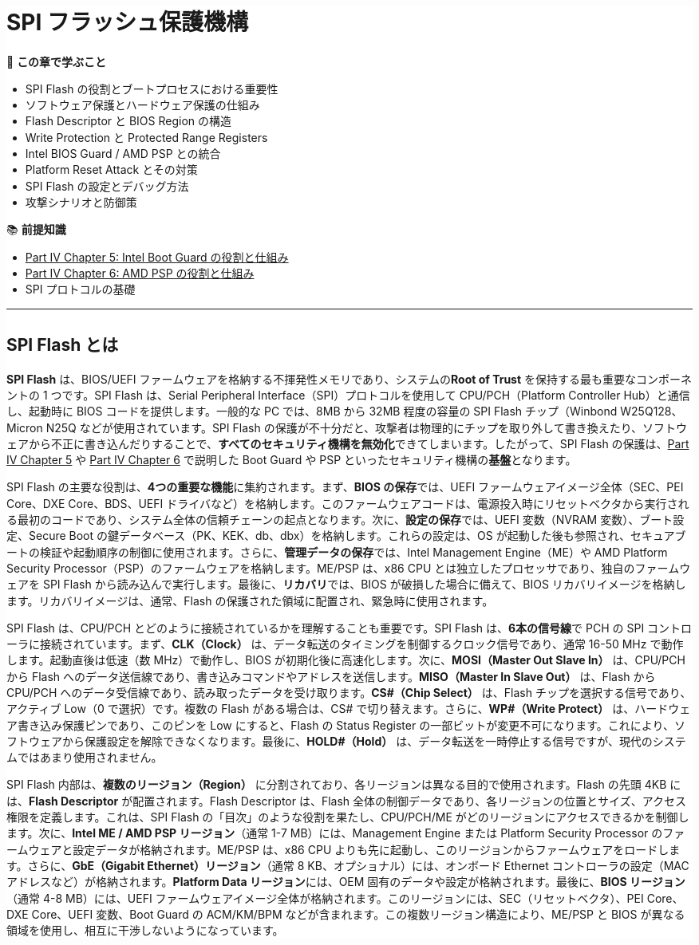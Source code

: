 # SPI フラッシュ保護機構




🎯 **この章で学ぶこと**
- SPI Flash の役割とブートプロセスにおける重要性
- ソフトウェア保護とハードウェア保護の仕組み
- Flash Descriptor と BIOS Region の構造
- Write Protection と Protected Range Registers
- Intel BIOS Guard / AMD PSP との統合
- Platform Reset Attack とその対策
- SPI Flash の設定とデバッグ方法
- 攻撃シナリオと防御策

📚 **前提知識**
- [Part IV Chapter 5: Intel Boot Guard の役割と仕組み](./05-intel-boot-guard.md)
- [Part IV Chapter 6: AMD PSP の役割と仕組み](./06-amd-psp.md)
- SPI プロトコルの基礎

---

## SPI Flash とは

**SPI Flash** は、BIOS/UEFI ファームウェアを格納する不揮発性メモリであり、システムの**Root of Trust** を保持する最も重要なコンポーネントの 1 つです。SPI Flash は、Serial Peripheral Interface（SPI）プロトコルを使用して CPU/PCH（Platform Controller Hub）と通信し、起動時に BIOS コードを提供します。一般的な PC では、8MB から 32MB 程度の容量の SPI Flash チップ（Winbond W25Q128、Micron N25Q などが使用されています。SPI Flash の保護が不十分だと、攻撃者は物理的にチップを取り外して書き換えたり、ソフトウェアから不正に書き込んだりすることで、**すべてのセキュリティ機構を無効化**できてしまいます。したがって、SPI Flash の保護は、[Part IV Chapter 5](./05-intel-boot-guard.md) や [Part IV Chapter 6](./06-amd-psp.md) で説明した Boot Guard や PSP といったセキュリティ機構の**基盤**となります。

SPI Flash の主要な役割は、**4つの重要な機能**に集約されます。まず、**BIOS の保存**では、UEFI ファームウェアイメージ全体（SEC、PEI Core、DXE Core、BDS、UEFI ドライバなど）を格納します。このファームウェアコードは、電源投入時にリセットベクタから実行される最初のコードであり、システム全体の信頼チェーンの起点となります。次に、**設定の保存**では、UEFI 変数（NVRAM 変数）、ブート設定、Secure Boot の鍵データベース（PK、KEK、db、dbx）を格納します。これらの設定は、OS が起動した後も参照され、セキュアブートの検証や起動順序の制御に使用されます。さらに、**管理データの保存**では、Intel Management Engine（ME）や AMD Platform Security Processor（PSP）のファームウェアを格納します。ME/PSP は、x86 CPU とは独立したプロセッサであり、独自のファームウェアを SPI Flash から読み込んで実行します。最後に、**リカバリ**では、BIOS が破損した場合に備えて、BIOS リカバリイメージを格納します。リカバリイメージは、通常、Flash の保護された領域に配置され、緊急時に使用されます。

SPI Flash は、CPU/PCH とどのように接続されているかを理解することも重要です。SPI Flash は、**6本の信号線**で PCH の SPI コントローラに接続されています。まず、**CLK（Clock）** は、データ転送のタイミングを制御するクロック信号であり、通常 16-50 MHz で動作します。起動直後は低速（数 MHz）で動作し、BIOS が初期化後に高速化します。次に、**MOSI（Master Out Slave In）** は、CPU/PCH から Flash へのデータ送信線であり、書き込みコマンドやアドレスを送信します。**MISO（Master In Slave Out）** は、Flash から CPU/PCH へのデータ受信線であり、読み取ったデータを受け取ります。**CS#（Chip Select）** は、Flash チップを選択する信号であり、アクティブ Low（0 で選択）です。複数の Flash がある場合は、CS# で切り替えます。さらに、**WP#（Write Protect）** は、ハードウェア書き込み保護ピンであり、このピンを Low にすると、Flash の Status Register の一部ビットが変更不可になります。これにより、ソフトウェアから保護設定を解除できなくなります。最後に、**HOLD#（Hold）** は、データ転送を一時停止する信号ですが、現代のシステムではあまり使用されません。

SPI Flash 内部は、**複数のリージョン（Region）** に分割されており、各リージョンは異なる目的で使用されます。Flash の先頭 4KB には、**Flash Descriptor** が配置されます。Flash Descriptor は、Flash 全体の制御データであり、各リージョンの位置とサイズ、アクセス権限を定義します。これは、SPI Flash の「目次」のような役割を果たし、CPU/PCH/ME がどのリージョンにアクセスできるかを制御します。次に、**Intel ME / AMD PSP リージョン**（通常 1-7 MB）には、Management Engine または Platform Security Processor のファームウェアと設定データが格納されます。ME/PSP は、x86 CPU よりも先に起動し、このリージョンからファームウェアをロードします。さらに、**GbE（Gigabit Ethernet）リージョン**（通常 8 KB、オプショナル）には、オンボード Ethernet コントローラの設定（MAC アドレスなど）が格納されます。**Platform Data リージョン**には、OEM 固有のデータや設定が格納されます。最後に、**BIOS リージョン**（通常 4-8 MB）には、UEFI ファームウェアイメージ全体が格納されます。このリージョンには、SEC（リセットベクタ）、PEI Core、DXE Core、UEFI 変数、Boot Guard の ACM/KM/BPM などが含まれます。この複数リージョン構造により、ME/PSP と BIOS が異なる領域を使用し、相互に干渉しないようになっています。
